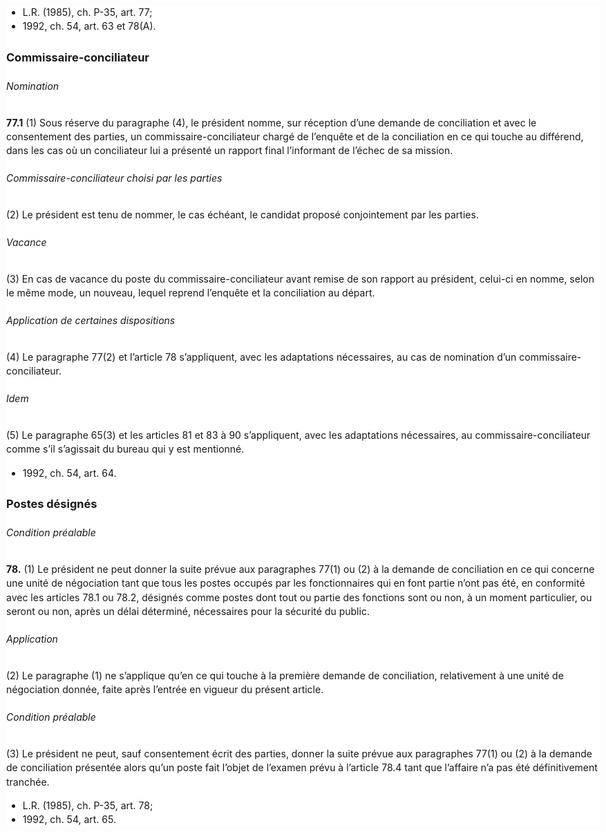   * L.R. (1985), ch. P-35, art. 77;
  * 1992, ch. 54, art. 63 et 78(A).

### Commissaire-conciliateur

###### Nomination

**77.1** (1) Sous réserve du paragraphe (4), le président nomme, sur réception d’une demande de conciliation et avec le consentement des parties, un commissaire-conciliateur chargé de l’enquête et de la conciliation en ce qui touche au différend, dans les cas où un conciliateur lui a présenté un rapport final l’informant de l’échec de sa mission.

###### Commissaire-conciliateur choisi par les parties

(2) Le président est tenu de nommer, le cas échéant, le candidat proposé conjointement par les parties.

###### Vacance

(3) En cas de vacance du poste du commissaire-conciliateur avant remise de son rapport au président, celui-ci en nomme, selon le même mode, un nouveau, lequel reprend l’enquête et la conciliation au départ.

###### Application de certaines dispositions

(4) Le paragraphe 77(2) et l’article 78 s’appliquent, avec les adaptations nécessaires, au cas de nomination d’un commissaire-conciliateur.

###### Idem

(5) Le paragraphe 65(3) et les articles 81 et 83 à 90 s’appliquent, avec les adaptations nécessaires, au commissaire-conciliateur comme s’il s’agissait du bureau qui y est mentionné.

  * 1992, ch. 54, art. 64.

### Postes désignés

###### Condition préalable

**78.** (1) Le président ne peut donner la suite prévue aux paragraphes 77(1) ou (2) à la demande de conciliation en ce qui concerne une unité de négociation tant que tous les postes occupés par les fonctionnaires qui en font partie n’ont pas été, en conformité avec les articles 78.1 ou 78.2, désignés comme postes dont tout ou partie des fonctions sont ou non, à un moment particulier, ou seront ou non, après un délai déterminé, nécessaires pour la sécurité du public.

###### Application

(2) Le paragraphe (1) ne s’applique qu’en ce qui touche à la première demande de conciliation, relativement à une unité de négociation donnée, faite après l’entrée en vigueur du présent article.

###### Condition préalable

(3) Le président ne peut, sauf consentement écrit des parties, donner la suite prévue aux paragraphes 77(1) ou (2) à la demande de conciliation présentée alors qu’un poste fait l’objet de l’examen prévu à l’article 78.4 tant que l’affaire n’a pas été définitivement tranchée.

  * L.R. (1985), ch. P-35, art. 78;
  * 1992, ch. 54, art. 65.
